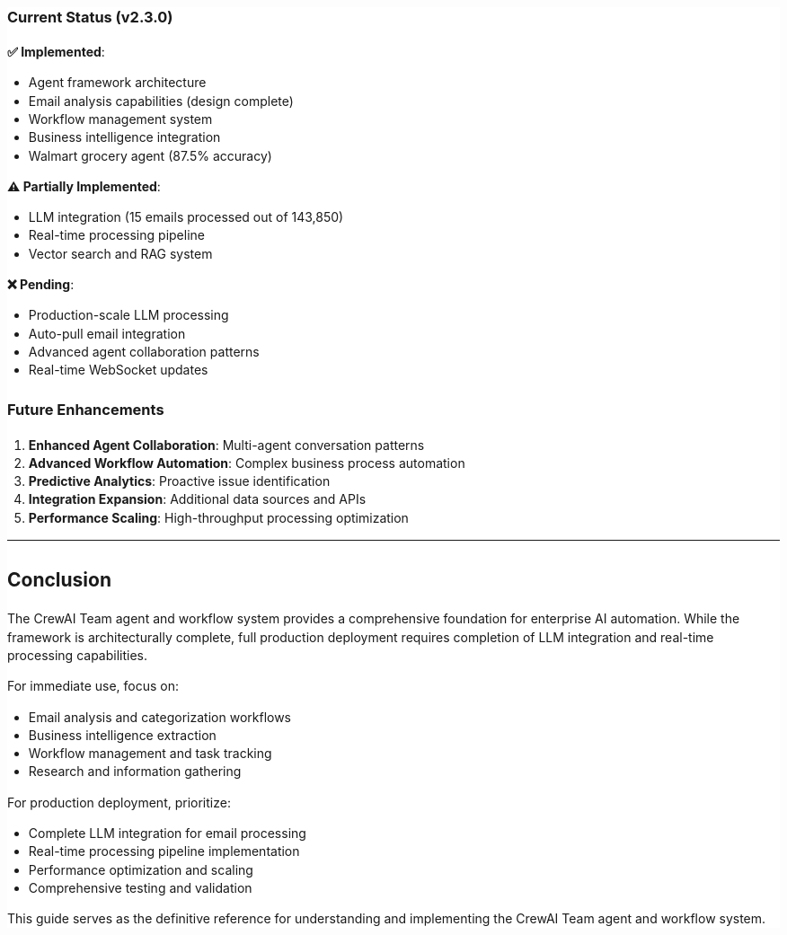 ### Current Status (v2.3.0)

**✅ Implemented**:
- Agent framework architecture
- Email analysis capabilities (design complete)
- Workflow management system
- Business intelligence integration
- Walmart grocery agent (87.5% accuracy)

**⚠️ Partially Implemented**:
- LLM integration (15 emails processed out of 143,850)
- Real-time processing pipeline
- Vector search and RAG system

**❌ Pending**:
- Production-scale LLM processing
- Auto-pull email integration
- Advanced agent collaboration patterns
- Real-time WebSocket updates

### Future Enhancements

1. **Enhanced Agent Collaboration**: Multi-agent conversation patterns
2. **Advanced Workflow Automation**: Complex business process automation
3. **Predictive Analytics**: Proactive issue identification
4. **Integration Expansion**: Additional data sources and APIs
5. **Performance Scaling**: High-throughput processing optimization

---

## Conclusion

The CrewAI Team agent and workflow system provides a comprehensive foundation for enterprise AI automation. While the framework is architecturally complete, full production deployment requires completion of LLM integration and real-time processing capabilities.

For immediate use, focus on:
- Email analysis and categorization workflows
- Business intelligence extraction
- Workflow management and task tracking
- Research and information gathering

For production deployment, prioritize:
- Complete LLM integration for email processing
- Real-time processing pipeline implementation
- Performance optimization and scaling
- Comprehensive testing and validation

This guide serves as the definitive reference for understanding and implementing the CrewAI Team agent and workflow system.